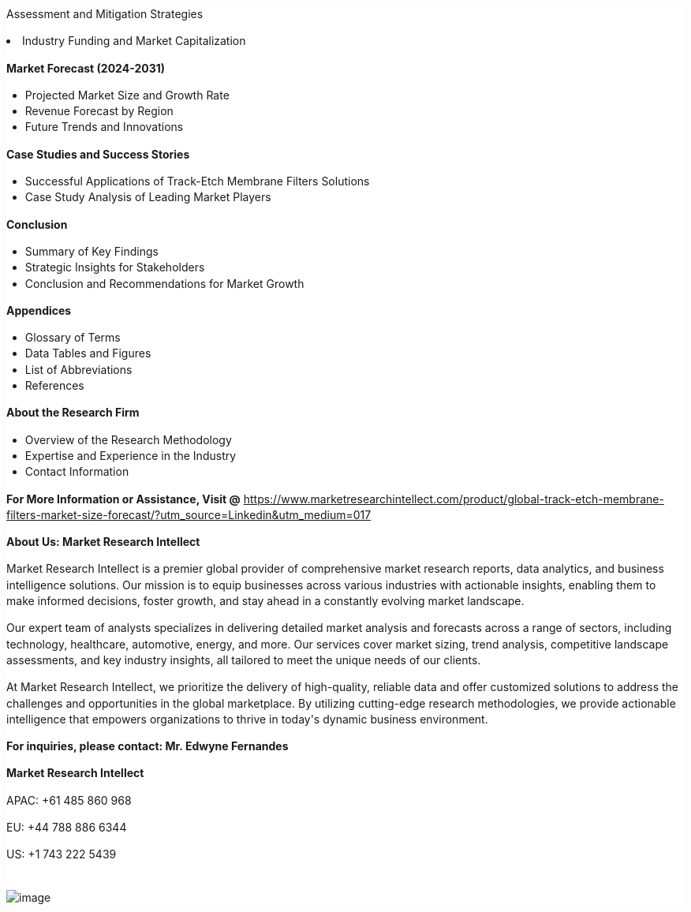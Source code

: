 Assessment and Mitigation Strategies</li><li>Industry Funding and Market Capitalization</li></ul><p><strong>Market Forecast (2024-2031)</strong></p><ul><li>Projected Market Size and Growth Rate</li><li>Revenue Forecast by Region</li><li>Future Trends and Innovations</li></ul><p><strong>Case Studies and Success Stories</strong></p><ul><li>Successful Applications of Track-Etch Membrane Filters Solutions</li><li>Case Study Analysis of Leading Market Players</li></ul><p><strong>Conclusion</strong></p><ul><li>Summary of Key Findings</li><li>Strategic Insights for Stakeholders</li><li>Conclusion and Recommendations for Market Growth</li></ul><p><strong>Appendices</strong></p><ul><li>Glossary of Terms</li><li>Data Tables and Figures</li><li>List of Abbreviations</li><li>References</li></ul><p><strong>About the Research Firm</strong></p><ul><li>Overview of the Research Methodology</li><li>Expertise and Experience in the Industry</li><li>Contact Information</li></ul></div><div class="article-main__content" data-test-id="publishing-text-block"><p><span class="font-[700]"><strong>For More Information or Assistance, Visit @</strong>&nbsp;<a href="https://www.marketresearchintellect.com/product/global-track-etch-membrane-filters-market-size-forecast/?utm_source=Linkedin&utm_medium=017">https://www.marketresearchintellect.com/product/global-track-etch-membrane-filters-market-size-forecast/?utm_source=Linkedin&utm_medium=017</a></span></p><p><strong>About Us: Market Research Intellect</strong></p><p>Market Research Intellect is a premier global provider of comprehensive market research reports, data analytics, and business intelligence solutions. Our mission is to equip businesses across various industries with actionable insights, enabling them to make informed decisions, foster growth, and stay ahead in a constantly evolving market landscape.</p><p>Our expert team of analysts specializes in delivering detailed market analysis and forecasts across a range of sectors, including technology, healthcare, automotive, energy, and more. Our services cover market sizing, trend analysis, competitive landscape assessments, and key industry insights, all tailored to meet the unique needs of our clients.</p><p>At Market Research Intellect, we prioritize the delivery of high-quality, reliable data and offer customized solutions to address the challenges and opportunities in the global marketplace. By utilizing cutting-edge research methodologies, we provide actionable intelligence that empowers organizations to thrive in today's dynamic business environment.</p><p><strong>For inquiries, please contact: Mr. Edwyne Fernandes</strong></p><p><strong>Market Research Intellect</strong></p><p>APAC: +61 485 860 968</p><p>EU: +44 788 886 6344</p><p>US: +1 743 222 5439</p></div><div class="article-main__content" data-test-id="publishing-text-block">&nbsp;</div>
![image](https://github.com/user-attachments/assets/e323e89a-8573-447d-bfe5-3e0ed6aaf64f)
